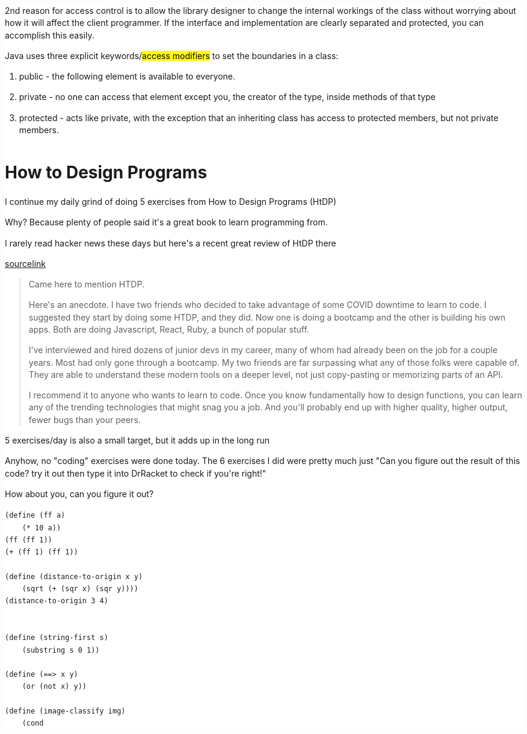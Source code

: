 
2nd reason for access control is to allow the library designer to change the internal workings of the class without worrying about how it will affect the client programmer. If the interface and implementation are clearly separated and protected, you can accomplish this easily.

Java uses three explicit keywords/<mark>access modifiers</mark> to set the boundaries in a class: 

1. public - the following element is available to everyone. 

2. private - no one can access that element except you, the creator of the type, inside methods of that type

3. protected - acts like private, with the exception that an inheriting class has access to protected members, but not private members.

# How to Design Programs

I continue my daily grind of doing 5 exercises from How to Design Programs (HtDP)

Why? Because plenty of people said it's a great book to learn programming from.

I rarely read hacker news these days but here's a recent great review of HtDP there 

[sourcelink](https://news.ycombinator.com/item?id=25301248)


> Came here to mention HTDP.
>
>Here's an anecdote. I have two friends who decided to take advantage of some COVID downtime to learn to code. I suggested they start by doing some HTDP, and they did. Now one is doing a bootcamp and the other is building his own apps. Both are doing Javascript, React, Ruby, a bunch of popular stuff.
>
>I've interviewed and hired dozens of junior devs in my career, many of whom had already been on the job for a couple years. Most had only gone through a bootcamp. My two friends are far surpassing what any of those folks were capable of. They are able to understand these modern tools on a deeper level, not just copy-pasting or memorizing parts of an API.
>
>I recommend it to anyone who wants to learn to code. Once you know fundamentally how to design functions, you can learn any of the trending technologies that might snag you a job. And you'll probably end up with higher quality, higher output, fewer bugs than your peers.

5 exercises/day is also a small target, but it adds up in the long run

Anyhow, no "coding" exercises were done today. The 6 exercises I did were pretty much just "Can you figure out the result of this code? try it out then type it into DrRacket to check if you're right!"

How about you, can you figure it out?

```racket
(define (ff a)
	(* 10 a))
(ff (ff 1))
(+ (ff 1) (ff 1))

(define (distance-to-origin x y)
	(sqrt (+ (sqr x) (sqr y))))
(distance-to-origin 3 4)
  
  
(define (string-first s)
	(substring s 0 1))

(define (==> x y)
    (or (not x) y))
	
(define (image-classify img)
	(cond
```